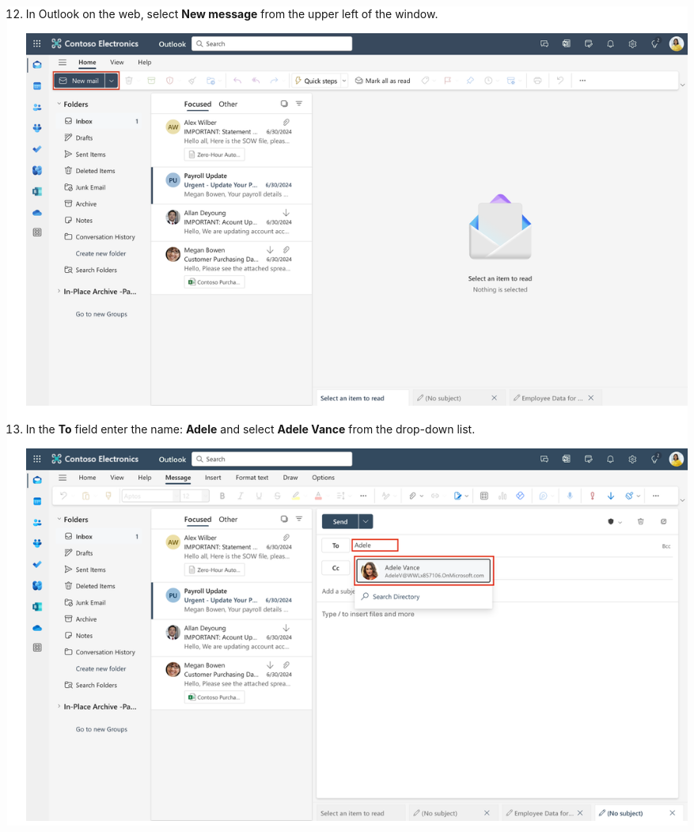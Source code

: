 12. In Outlook on the web, select **New message** from the upper left of
    the window.

    ![A screenshot of a computer Description automatically generated](./media/image65.png)

13. In the **To** field enter the name: **Adele** and select **Adele
    Vance** from the drop-down list.

    ![](./media/image66.png)

